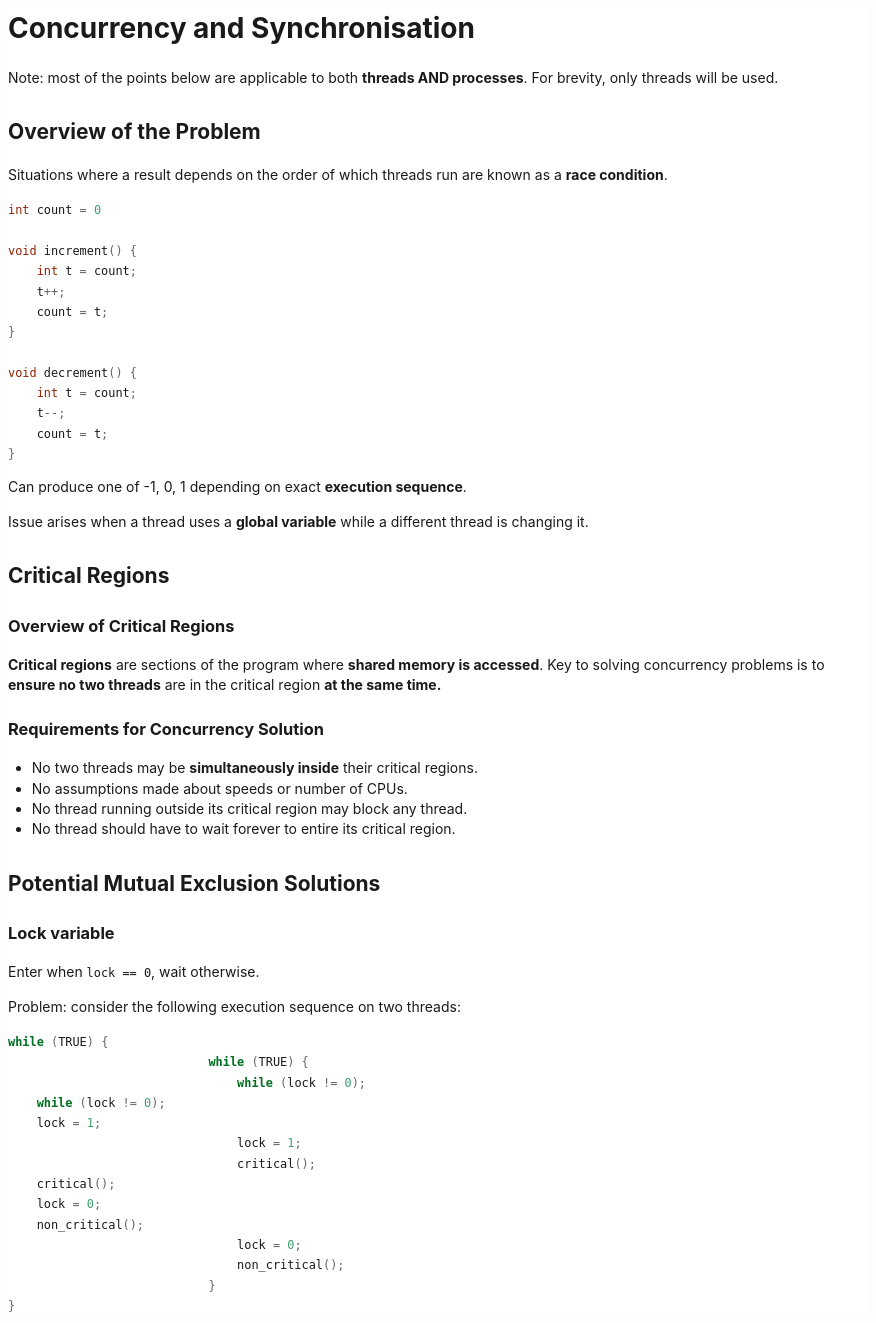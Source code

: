 # Concurrency and Synchronisation
Note: most of the points below are applicable to both **threads AND processes**. For brevity, only threads will be used.

## Overview of the Problem
Situations where a result depends on the order of which threads run are known as a **race condition**.

```c
int count = 0

void increment() {
    int t = count;
    t++;
    count = t;
}

void decrement() {
    int t = count;
    t--;
    count = t;
}
```

Can produce one of -1, 0, 1 depending on exact **execution sequence**. 

Issue arises when a thread uses a **global variable** while a different thread is changing it.

## Critical Regions
### Overview of Critical Regions
**Critical regions** are sections of the program where **shared memory is accessed**. Key to solving concurrency problems is to **ensure no two threads** are in the critical region **at the same time.**

### Requirements for Concurrency Solution
- No two threads may be **simultaneously inside** their critical regions.
- No assumptions made about speeds or number of CPUs.
- No thread running outside its critical region may block any thread.
- No thread should have to wait forever to entire its critical region.

## Potential Mutual Exclusion Solutions
### Lock variable
Enter when ``lock == 0``, wait otherwise.

Problem: consider the following execution sequence on two threads:
```c
while (TRUE) {
                            while (TRUE) {
                                while (lock != 0);
    while (lock != 0);
    lock = 1;
                                lock = 1;
                                critical();
    critical();
    lock = 0;
    non_critical();
                                lock = 0;
                                non_critical();
                            }
}
```